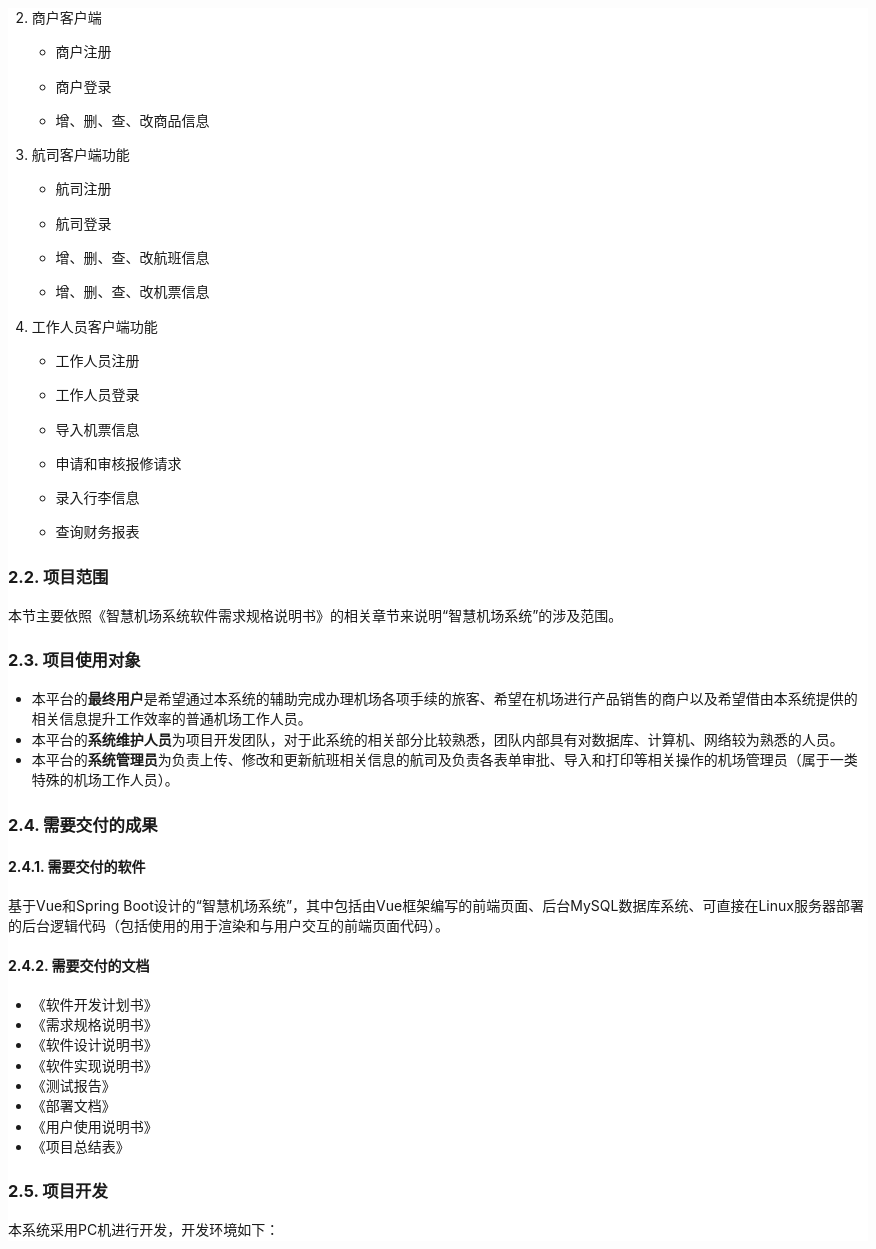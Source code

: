 2. 商户客户端

   - 商户注册

   - 商户登录
   - 增、删、查、改商品信息

3. 航司客户端功能

   - 航司注册

   - 航司登录
   - 增、删、查、改航班信息
   - 增、删、查、改机票信息

4. 工作人员客户端功能

   - 工作人员注册

   - 工作人员登录
   - 导入机票信息
   - 申请和审核报修请求
   - 录入行李信息
   - 查询财务报表

### 2.2. 项目范围

本节主要依照《智慧机场系统软件需求规格说明书》的相关章节来说明“智慧机场系统”的涉及范围。

### 2.3. 项目使用对象

- 本平台的**最终用户**是希望通过本系统的辅助完成办理机场各项手续的旅客、希望在机场进行产品销售的商户以及希望借由本系统提供的相关信息提升工作效率的普通机场工作人员。
- 本平台的**系统维护人员**为项目开发团队，对于此系统的相关部分比较熟悉，团队内部具有对数据库、计算机、网络较为熟悉的人员。
- 本平台的**系统管理员**为负责上传、修改和更新航班相关信息的航司及负责各表单审批、导入和打印等相关操作的机场管理员（属于一类特殊的机场工作人员）。

### 2.4. 需要交付的成果

#### 2.4.1. 需要交付的软件

基于Vue和Spring Boot设计的“智慧机场系统”，其中包括由Vue框架编写的前端页面、后台MySQL数据库系统、可直接在Linux服务器部署的后台逻辑代码（包括使用的用于渲染和与用户交互的前端页面代码）。

#### 2.4.2. 需要交付的文档

- 《软件开发计划书》
- 《需求规格说明书》
- 《软件设计说明书》
- 《软件实现说明书》
- 《测试报告》
- 《部署文档》
- 《用户使用说明书》
- 《项目总结表》

### 2.5. 项目开发

本系统采用PC机进行开发，开发环境如下：
